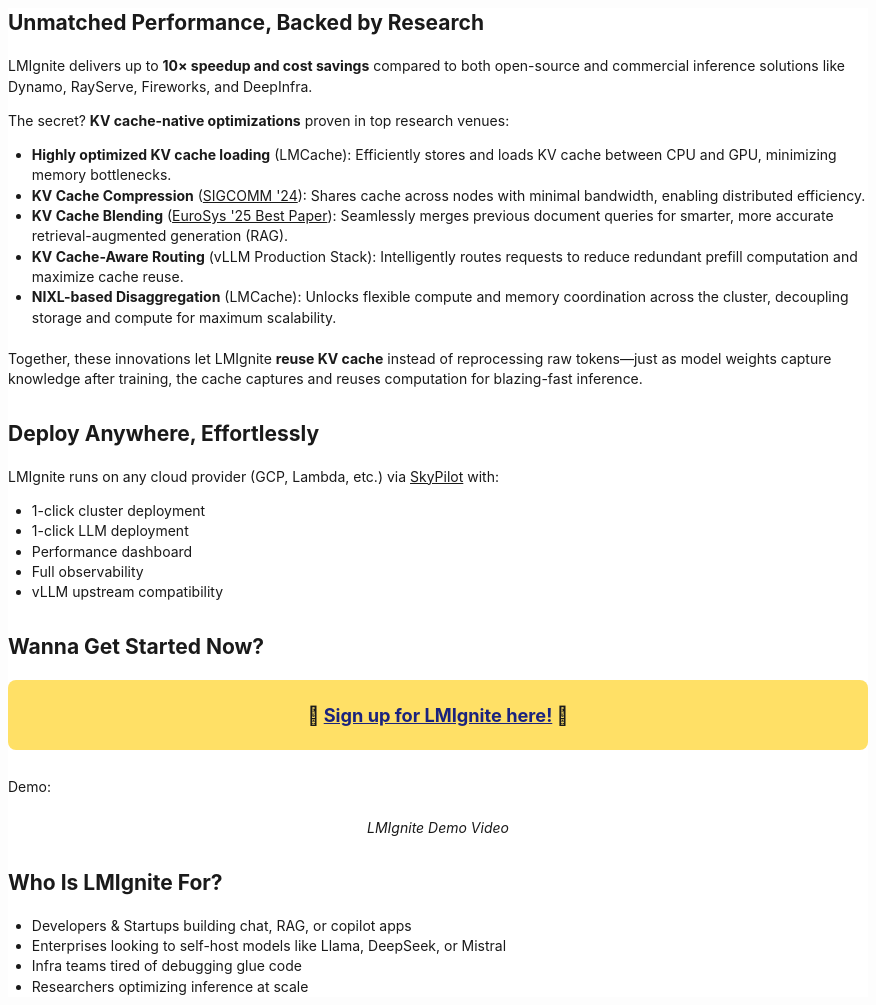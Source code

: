 ## Unmatched Performance, Backed by Research

LMIgnite delivers up to **10× speedup and cost savings** compared to both open-source and commercial inference solutions like Dynamo, RayServe, Fireworks, and DeepInfra.

The secret? **KV cache-native optimizations** proven in top research venues:

- **Highly optimized KV cache loading** (LMCache): Efficiently stores and loads KV cache between CPU and GPU, minimizing memory bottlenecks.
- **KV Cache Compression** ([SIGCOMM '24](https://dl.acm.org/doi/10.1145/3623664.3645632)): Shares cache across nodes with minimal bandwidth, enabling distributed efficiency.
- **KV Cache Blending** ([EuroSys '25 Best Paper](https://www.eurosys.org/news/2025-best-paper)): Seamlessly merges previous document queries for smarter, more accurate retrieval-augmented generation (RAG).
- **KV Cache-Aware Routing** (vLLM Production Stack): Intelligently routes requests to reduce redundant prefill computation and maximize cache reuse.
- **NIXL-based Disaggregation** (LMCache): Unlocks flexible compute and memory coordination across the cluster, decoupling storage and compute for maximum scalability.

<div style="margin-top: 1.5em;"></div>

Together, these innovations let LMIgnite **reuse KV cache** instead of reprocessing raw tokens—just as model weights capture knowledge after training, the cache captures and reuses computation for blazing-fast inference.

## Deploy Anywhere, Effortlessly
LMIgnite runs on any cloud provider (GCP, Lambda, etc.) via [SkyPilot](https://github.com/skypilot-org/skypilot) with:
- 1-click cluster deployment
- 1-click LLM deployment
- Performance dashboard
- Full observability
- vLLM upstream compatibility

## Wanna Get Started Now?
<div style="background: #ffe066; padding: 1.2em; border-radius: 8px; text-align: center; font-size: 1.3em; font-weight: bold; margin-bottom: 1.5em;">
  🚀 <a href="https://lmignite.tensormesh.ai/" target="_blank" style="color: #1a237e; text-decoration: underline;">Sign up for LMIgnite here!</a> 🚀
</div>

Demo:
<div align="center" style="margin-top: 1.5em; margin-bottom: 1.5em;">
  <iframe width="720" height="405" src="https://www.youtube.com/embed/HAK6Evb3SjM" title="LMIgnite Demo" frameborder="0" allowfullscreen></iframe>
  <p><em>LMIgnite Demo Video</em></p>
</div>


## Who Is LMIgnite For?
- Developers & Startups building chat, RAG, or copilot apps
- Enterprises looking to self-host models like Llama, DeepSeek, or Mistral
- Infra teams tired of debugging glue code
- Researchers optimizing inference at scale
